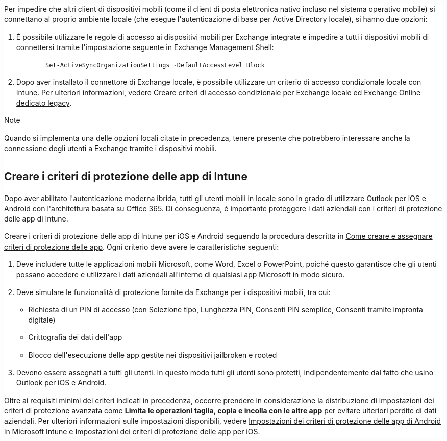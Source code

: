 

Per impedire che altri client di dispositivi mobili (come il client di posta elettronica nativo incluso nel sistema operativo mobile) si connettano al proprio ambiente locale (che esegue l'autenticazione di base per Active Directory locale), si hanno due opzioni:

1.  È possibile utilizzare le regole di accesso ai dispositivi mobili per Exchange integrate e impedire a tutti i dispositivi mobili di connettersi tramite l'impostazione seguente in Exchange Management Shell:
    
    ```powershell
            Set-ActiveSyncOrganizationSettings -DefaultAccessLevel Block
    ```

2.  Dopo aver installato il connettore di Exchange locale, è possibile utilizzare un criterio di accesso condizionale locale con Intune. Per ulteriori informazioni, vedere [Creare criteri di accesso condizionale per Exchange locale ed Exchange Online dedicato legacy](https://docs.microsoft.com/intune/conditional-access-exchange-create#configure-exchange-on-premises-access).


> [!NOTE]
> Quando si implementa una delle opzioni locali citate in precedenza, tenere presente che potrebbero interessare anche la connessione degli utenti a Exchange tramite i dispositivi mobili.



## Creare i criteri di protezione delle app di Intune

Dopo aver abilitato l'autenticazione moderna ibrida, tutti gli utenti mobili in locale sono in grado di utilizzare Outlook per iOS e Android con l'architettura basata su Office 365. Di conseguenza, è importante proteggere i dati aziendali con i criteri di protezione delle app di Intune.

Creare i criteri di protezione delle app di Intune per iOS e Android seguendo la procedura descritta in [Come creare e assegnare criteri di protezione delle app](https://docs.microsoft.com/intune/app-protection-policies). Ogni criterio deve avere le caratteristiche seguenti:

1.  Deve includere tutte le applicazioni mobili Microsoft, come Word, Excel o PowerPoint, poiché questo garantisce che gli utenti possano accedere e utilizzare i dati aziendali all'interno di qualsiasi app Microsoft in modo sicuro.

2.  Deve simulare le funzionalità di protezione fornite da Exchange per i dispositivi mobili, tra cui:
    
      - Richiesta di un PIN di accesso (con Selezione tipo, Lunghezza PIN, Consenti PIN semplice, Consenti tramite impronta digitale)
    
      - Crittografia dei dati dell'app
    
      - Blocco dell'esecuzione delle app gestite nei dispositivi jailbroken e rooted

3.  Devono essere assegnati a tutti gli utenti. In questo modo tutti gli utenti sono protetti, indipendentemente dal fatto che usino Outlook per iOS e Android.

Oltre ai requisiti minimi dei criteri indicati in precedenza, occorre prendere in considerazione la distribuzione di impostazioni dei criteri di protezione avanzata come **Limita le operazioni taglia, copia e incolla con le altre app** per evitare ulteriori perdite di dati aziendali. Per ulteriori informazioni sulle impostazioni disponibili, vedere [Impostazioni dei criteri di protezione delle app di Android in Microsoft Intune](https://docs.microsoft.com/intune/app-protection-policy-settings-android) e [Impostazioni dei criteri di protezione delle app per iOS](https://docs.microsoft.com/intune/app-protection-policy-settings-ios).
